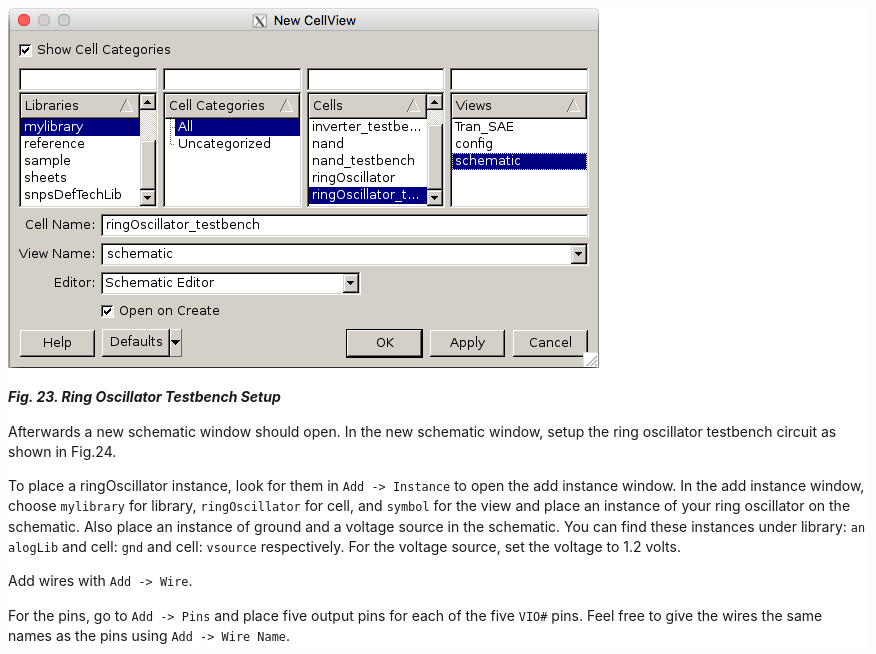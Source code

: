![fig23](images/fig23.png)

_**Fig. 23. Ring Oscillator Testbench Setup**_

Afterwards a new schematic window should open. In the new schematic window, setup the ring oscillator testbench circuit as shown in Fig.24.

To place a ringOscillator instance, look for them in `Add -> Instance` to open the add instance window. In the add instance window, choose `mylibrary` for library, `ringOscillator` for cell, and `symbol` for the view and place an instance of your ring oscillator on the schematic. Also place an instance of ground and a voltage source in the schematic. You can find these instances under library: `analogLib` and cell: `gnd` and cell: `vsource` respectively. For the voltage source, set the voltage to 1.2 volts.

Add wires with `Add -> Wire`.

For the pins, go to `Add -> Pins` and place five output pins for each of the five `VIO#` pins. Feel
free to give the wires the same names as the pins using `Add -> Wire Name`.
